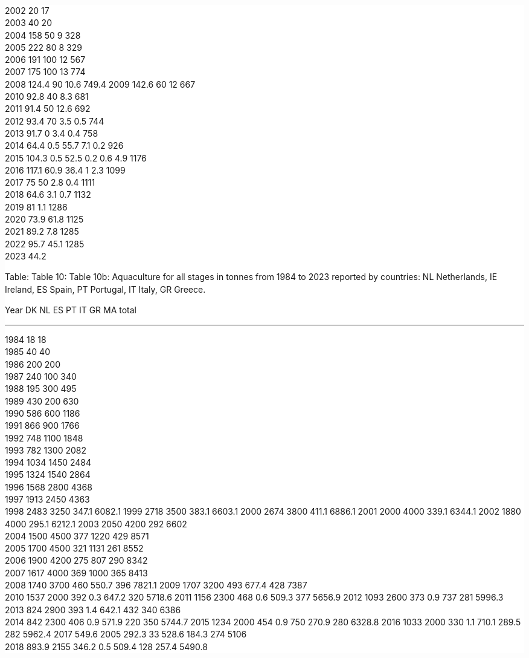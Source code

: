2002                 20     17                        
2003                 40     20                        
2004   158           50     9                   328   
2005   222           80     8                   329   
2006   191           100    12                  567   
2007   175           100    13                  774   
2008   124.4         90     10.6                749.4 
2009   142.6         60     12                  667   
2010   92.8          40     8.3                 681   
2011   91.4          50     12.6                692   
2012   93.4          70     3.5           0.5   744   
2013   91.7    0            3.4           0.4   758   
2014   64.4    0.5   55.7   7.1           0.2   926   
2015   104.3   0.5   52.5   0.2    0.6    4.9   1176  
2016   117.1         60.9   36.4   1      2.3   1099  
2017   75            50            2.8    0.4   1111  
2018   64.6                        3.1    0.7   1132  
2019   81                                 1.1   1286  
2020   73.9                        61.8         1125  
2021   89.2                        7.8          1285  
2022   95.7                        45.1         1285  
2023   44.2                                           


Table: <span id="tab:aquat"></span>Table 10: Table 10b: Aquaculture for all stages in tonnes from 1984 to 2023 reported by countries: NL Netherlands, IE Ireland, ES Spain, PT Portugal, IT Italy, GR Greece.

Year   DK      NL     ES      PT    IT      GR      MA      total  
-----  ------  -----  ------  ----  ------  ------  ------  -------
1984   18                                                   18     
1985   40                                                   40     
1986   200                                                  200    
1987   240     100                                          340    
1988   195     300                                          495    
1989   430     200                                          630    
1990   586     600                                          1186   
1991   866     900                                          1766   
1992   748     1100                                         1848   
1993   782     1300                                         2082   
1994   1034    1450                                         2484   
1995   1324    1540                                         2864   
1996   1568    2800                                         4368   
1997   1913    2450                                         4363   
1998   2483    3250   347.1                                 6082.1 
1999   2718    3500   383.1                                 6603.1 
2000   2674    3800   411.1                                 6886.1 
2001   2000    4000   339.1                                 6344.1 
2002   1880    4000   295.1                                 6212.1 
2003   2050    4200   292                                   6602   
2004   1500    4500   377           1220    429             8571   
2005   1700    4500   321           1131    261             8552   
2006   1900    4200   275           807     290             8342   
2007   1617    4000   369           1000    365             8413   
2008   1740    3700   460           550.7   396             7821.1 
2009   1707    3200   493           677.4   428             7387   
2010   1537    2000   392     0.3   647.2   320             5718.6 
2011   1156    2300   468     0.6   509.3   377             5656.9 
2012   1093    2600   373     0.9   737     281             5996.3 
2013   824     2900   393     1.4   642.1   432     340     6386   
2014   842     2300   406     0.9   571.9   220     350     5744.7 
2015   1234    2000   454     0.9   750     270.9   280     6328.8 
2016   1033    2000   330     1.1   710.1   289.5   282     5962.4 
2017   549.6   2005   292.3   33    528.6   184.3   274     5106   
2018   893.9   2155   346.2   0.5   509.4   128     257.4   5490.8 